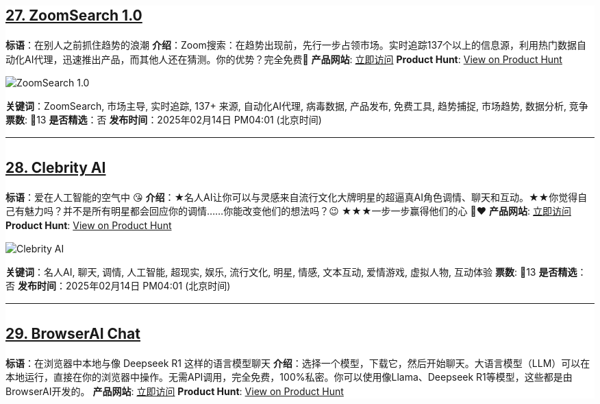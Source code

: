 ## [27. ZoomSearch 1.0](https://www.producthunt.com/posts/zoomsearch-1-0?utm_campaign=producthunt-api&utm_medium=api-v2&utm_source=Application%3A+decohack+%28ID%3A+131684%29)
**标语**：在别人之前抓住趋势的浪潮
**介绍**：Zoom搜索：在趋势出现前，先行一步占领市场。实时追踪137个以上的信息源，利用热门数据自动化AI代理，迅速推出产品，而其他人还在猜测。你的优势？完全免费🚀
**产品网站**: [立即访问](https://www.producthunt.com/r/UJOJ7YZU2NMJHE?utm_campaign=producthunt-api&utm_medium=api-v2&utm_source=Application%3A+decohack+%28ID%3A+131684%29)
**Product Hunt**: [View on Product Hunt](https://www.producthunt.com/posts/zoomsearch-1-0?utm_campaign=producthunt-api&utm_medium=api-v2&utm_source=Application%3A+decohack+%28ID%3A+131684%29)

![ZoomSearch 1.0](https://ph-files.imgix.net/772346c2-745f-4325-831c-b20e9dd1e4c9.png?auto=format&fit=crop&frame=1&h=512&w=1024)

**关键词**：ZoomSearch, 市场主导, 实时追踪, 137+ 来源, 自动化AI代理, 病毒数据, 产品发布, 免费工具, 趋势捕捉, 市场趋势, 数据分析, 竞争
**票数**: 🔺13
**是否精选**：否
**发布时间**：2025年02月14日 PM04:01 (北京时间)

---

## [28. Clebrity AI](https://www.producthunt.com/posts/clebrity-ai?utm_campaign=producthunt-api&utm_medium=api-v2&utm_source=Application%3A+decohack+%28ID%3A+131684%29)
**标语**：爱在人工智能的空气中 😘
**介绍**：★名人AI让你可以与灵感来自流行文化大牌明星的超逼真AI角色调情、聊天和互动。★★你觉得自己有魅力吗？并不是所有明星都会回应你的调情……你能改变他们的想法吗？😉 ★★★一步一步赢得他们的心 💬❤️
**产品网站**: [立即访问](https://www.producthunt.com/r/IHTNJPJV24F5DQ?utm_campaign=producthunt-api&utm_medium=api-v2&utm_source=Application%3A+decohack+%28ID%3A+131684%29)
**Product Hunt**: [View on Product Hunt](https://www.producthunt.com/posts/clebrity-ai?utm_campaign=producthunt-api&utm_medium=api-v2&utm_source=Application%3A+decohack+%28ID%3A+131684%29)

![Clebrity AI](https://ph-files.imgix.net/5771bc18-010e-438b-9ba2-26229e315157.jpeg?auto=format&fit=crop&frame=1&h=512&w=1024)

**关键词**：名人AI, 聊天, 调情, 人工智能, 超现实, 娱乐, 流行文化, 明星, 情感, 文本互动, 爱情游戏, 虚拟人物, 互动体验
**票数**: 🔺13
**是否精选**：否
**发布时间**：2025年02月14日 PM04:01 (北京时间)

---

## [29. BrowserAI Chat](https://www.producthunt.com/posts/browserai-chat?utm_campaign=producthunt-api&utm_medium=api-v2&utm_source=Application%3A+decohack+%28ID%3A+131684%29)
**标语**：在浏览器中本地与像 Deepseek R1 这样的语言模型聊天
**介绍**：选择一个模型，下载它，然后开始聊天。大语言模型（LLM）可以在本地运行，直接在你的浏览器中操作。无需API调用，完全免费，100%私密。你可以使用像Llama、Deepseek R1等模型，这些都是由BrowserAI开发的。
**产品网站**: [立即访问](https://www.producthunt.com/r/ZXQHRI42MJXMCX?utm_campaign=producthunt-api&utm_medium=api-v2&utm_source=Application%3A+decohack+%28ID%3A+131684%29)
**Product Hunt**: [View on Product Hunt](https://www.producthunt.com/posts/browserai-chat?utm_campaign=producthunt-api&utm_medium=api-v2&utm_source=Application%3A+decohack+%28ID%3A+131684%29)
